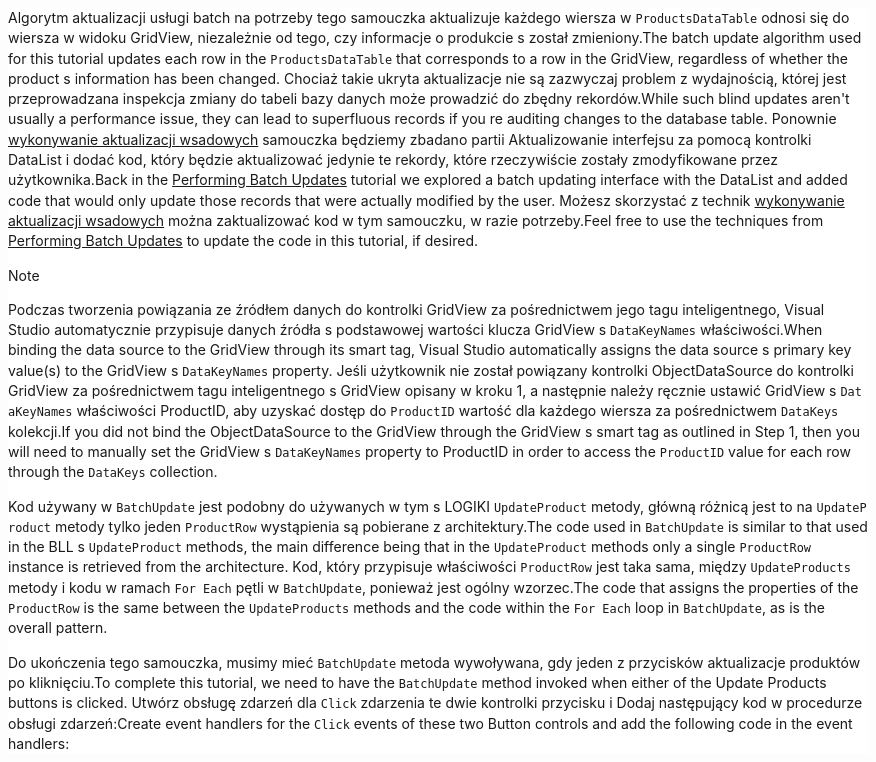 <span data-ttu-id="4de34-271">Algorytm aktualizacji usługi batch na potrzeby tego samouczka aktualizuje każdego wiersza w `ProductsDataTable` odnosi się do wiersza w widoku GridView, niezależnie od tego, czy informacje o produkcie s został zmieniony.</span><span class="sxs-lookup"><span data-stu-id="4de34-271">The batch update algorithm used for this tutorial updates each row in the `ProductsDataTable` that corresponds to a row in the GridView, regardless of whether the product s information has been changed.</span></span> <span data-ttu-id="4de34-272">Chociaż takie ukryta aktualizacje nie są zazwyczaj problem z wydajnością, której jest przeprowadzana inspekcja zmiany do tabeli bazy danych może prowadzić do zbędny rekordów.</span><span class="sxs-lookup"><span data-stu-id="4de34-272">While such blind updates aren't usually a performance issue, they can lead to superfluous records if you re auditing changes to the database table.</span></span> <span data-ttu-id="4de34-273">Ponownie [wykonywanie aktualizacji wsadowych](../editing-and-deleting-data-through-the-datalist/performing-batch-updates-vb.md) samouczka będziemy zbadano partii Aktualizowanie interfejsu za pomocą kontrolki DataList i dodać kod, który będzie aktualizować jedynie te rekordy, które rzeczywiście zostały zmodyfikowane przez użytkownika.</span><span class="sxs-lookup"><span data-stu-id="4de34-273">Back in the [Performing Batch Updates](../editing-and-deleting-data-through-the-datalist/performing-batch-updates-vb.md) tutorial we explored a batch updating interface with the DataList and added code that would only update those records that were actually modified by the user.</span></span> <span data-ttu-id="4de34-274">Możesz skorzystać z technik [wykonywanie aktualizacji wsadowych](../editing-and-deleting-data-through-the-datalist/performing-batch-updates-vb.md) można zaktualizować kod w tym samouczku, w razie potrzeby.</span><span class="sxs-lookup"><span data-stu-id="4de34-274">Feel free to use the techniques from [Performing Batch Updates](../editing-and-deleting-data-through-the-datalist/performing-batch-updates-vb.md) to update the code in this tutorial, if desired.</span></span>

> [!NOTE]
> <span data-ttu-id="4de34-275">Podczas tworzenia powiązania ze źródłem danych do kontrolki GridView za pośrednictwem jego tagu inteligentnego, Visual Studio automatycznie przypisuje danych źródła s podstawowej wartości klucza GridView s `DataKeyNames` właściwości.</span><span class="sxs-lookup"><span data-stu-id="4de34-275">When binding the data source to the GridView through its smart tag, Visual Studio automatically assigns the data source s primary key value(s) to the GridView s `DataKeyNames` property.</span></span> <span data-ttu-id="4de34-276">Jeśli użytkownik nie został powiązany kontrolki ObjectDataSource do kontrolki GridView za pośrednictwem tagu inteligentnego s GridView opisany w kroku 1, a następnie należy ręcznie ustawić GridView s `DataKeyNames` właściwości ProductID, aby uzyskać dostęp do `ProductID` wartość dla każdego wiersza za pośrednictwem `DataKeys` kolekcji.</span><span class="sxs-lookup"><span data-stu-id="4de34-276">If you did not bind the ObjectDataSource to the GridView through the GridView s smart tag as outlined in Step 1, then you will need to manually set the GridView s `DataKeyNames` property to ProductID in order to access the `ProductID` value for each row through the `DataKeys` collection.</span></span>


<span data-ttu-id="4de34-277">Kod używany w `BatchUpdate` jest podobny do używanych w tym s LOGIKI `UpdateProduct` metody, główną różnicą jest to na `UpdateProduct` metody tylko jeden `ProductRow` wystąpienia są pobierane z architektury.</span><span class="sxs-lookup"><span data-stu-id="4de34-277">The code used in `BatchUpdate` is similar to that used in the BLL s `UpdateProduct` methods, the main difference being that in the `UpdateProduct` methods only a single `ProductRow` instance is retrieved from the architecture.</span></span> <span data-ttu-id="4de34-278">Kod, który przypisuje właściwości `ProductRow` jest taka sama, między `UpdateProducts` metody i kodu w ramach `For Each` pętli w `BatchUpdate`, ponieważ jest ogólny wzorzec.</span><span class="sxs-lookup"><span data-stu-id="4de34-278">The code that assigns the properties of the `ProductRow` is the same between the `UpdateProducts` methods and the code within the `For Each` loop in `BatchUpdate`, as is the overall pattern.</span></span>

<span data-ttu-id="4de34-279">Do ukończenia tego samouczka, musimy mieć `BatchUpdate` metoda wywoływana, gdy jeden z przycisków aktualizacje produktów po kliknięciu.</span><span class="sxs-lookup"><span data-stu-id="4de34-279">To complete this tutorial, we need to have the `BatchUpdate` method invoked when either of the Update Products buttons is clicked.</span></span> <span data-ttu-id="4de34-280">Utwórz obsługę zdarzeń dla `Click` zdarzenia te dwie kontrolki przycisku i Dodaj następujący kod w procedurze obsługi zdarzeń:</span><span class="sxs-lookup"><span data-stu-id="4de34-280">Create event handlers for the `Click` events of these two Button controls and add the following code in the event handlers:</span></span>
